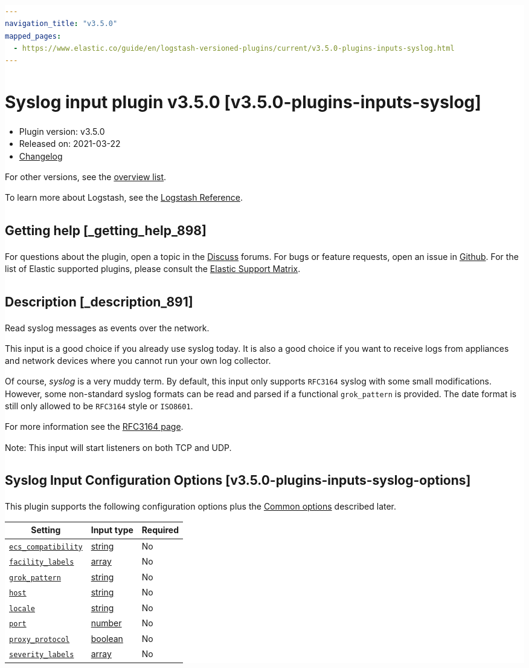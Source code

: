 ```yaml
---
navigation_title: "v3.5.0"
mapped_pages:
  - https://www.elastic.co/guide/en/logstash-versioned-plugins/current/v3.5.0-plugins-inputs-syslog.html
---
```


# Syslog input plugin v3.5.0 [v3.5.0-plugins-inputs-syslog]


* Plugin version: v3.5.0
* Released on: 2021-03-22
* [Changelog](https://github.com/logstash-plugins/logstash-input-syslog/blob/v3.5.0/CHANGELOG.md)

For other versions, see the [overview list](input-syslog-index.md).

To learn more about Logstash, see the [Logstash Reference](logstash://reference/index.md).

## Getting help [_getting_help_898]

For questions about the plugin, open a topic in the [Discuss](http://discuss.elastic.co) forums. For bugs or feature requests, open an issue in [Github](https://github.com/logstash-plugins/logstash-input-syslog). For the list of Elastic supported plugins, please consult the [Elastic Support Matrix](https://www.elastic.co/support/matrix#matrix_logstash_plugins).


## Description [_description_891]

Read syslog messages as events over the network.

This input is a good choice if you already use syslog today. It is also a good choice if you want to receive logs from appliances and network devices where you cannot run your own log collector.

Of course, *syslog* is a very muddy term. By default, this input only supports `RFC3164` syslog with some small modifications. However, some non-standard syslog formats can be read and parsed if a functional `grok_pattern` is provided. The date format is still only allowed to be `RFC3164` style or `ISO8601`.

For more information see the [RFC3164 page](http://www.ietf.org/rfc/rfc3164.txt).

Note: This input will start listeners on both TCP and UDP.


## Syslog Input Configuration Options [v3.5.0-plugins-inputs-syslog-options]

This plugin supports the following configuration options plus the [Common options](v3-5-0-plugins-inputs-syslog.md#v3.5.0-plugins-inputs-syslog-common-options) described later.

| Setting | Input type | Required |
| --- | --- | --- |
| [`ecs_compatibility`](v3-5-0-plugins-inputs-syslog.md#v3.5.0-plugins-inputs-syslog-ecs_compatibility) | [string](logstash://reference/configuration-file-structure.md#string) | No |
| [`facility_labels`](v3-5-0-plugins-inputs-syslog.md#v3.5.0-plugins-inputs-syslog-facility_labels) | [array](logstash://reference/configuration-file-structure.md#array) | No |
| [`grok_pattern`](v3-5-0-plugins-inputs-syslog.md#v3.5.0-plugins-inputs-syslog-grok_pattern) | [string](logstash://reference/configuration-file-structure.md#string) | No |
| [`host`](v3-5-0-plugins-inputs-syslog.md#v3.5.0-plugins-inputs-syslog-host) | [string](logstash://reference/configuration-file-structure.md#string) | No |
| [`locale`](v3-5-0-plugins-inputs-syslog.md#v3.5.0-plugins-inputs-syslog-locale) | [string](logstash://reference/configuration-file-structure.md#string) | No |
| [`port`](v3-5-0-plugins-inputs-syslog.md#v3.5.0-plugins-inputs-syslog-port) | [number](logstash://reference/configuration-file-structure.md#number) | No |
| [`proxy_protocol`](v3-5-0-plugins-inputs-syslog.md#v3.5.0-plugins-inputs-syslog-proxy_protocol) | [boolean](logstash://reference/configuration-file-structure.md#boolean) | No |
| [`severity_labels`](v3-5-0-plugins-inputs-syslog.md#v3.5.0-plugins-inputs-syslog-severity_labels) | [array](logstash://reference/configuration-file-structure.md#array) | No |